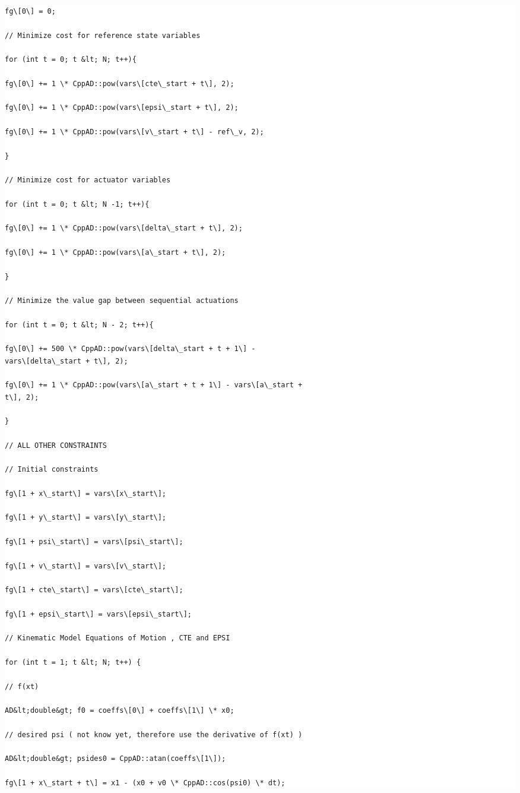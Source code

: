     fg\[0\] = 0;
    
    // Minimize cost for reference state variables
    
    for (int t = 0; t &lt; N; t++){
    
    fg\[0\] += 1 \* CppAD::pow(vars\[cte\_start + t\], 2);
    
    fg\[0\] += 1 \* CppAD::pow(vars\[epsi\_start + t\], 2);
    
    fg\[0\] += 1 \* CppAD::pow(vars\[v\_start + t\] - ref\_v, 2);
    
    }
    
    // Minimize cost for actuator variables
    
    for (int t = 0; t &lt; N -1; t++){
    
    fg\[0\] += 1 \* CppAD::pow(vars\[delta\_start + t\], 2);
    
    fg\[0\] += 1 \* CppAD::pow(vars\[a\_start + t\], 2);
    
    }
    
    // Minimize the value gap between sequential actuations
    
    for (int t = 0; t &lt; N - 2; t++){
    
    fg\[0\] += 500 \* CppAD::pow(vars\[delta\_start + t + 1\] -
    vars\[delta\_start + t\], 2);
    
    fg\[0\] += 1 \* CppAD::pow(vars\[a\_start + t + 1\] - vars\[a\_start +
    t\], 2);
    
    }
    
    // ALL OTHER CONSTRAINTS
    
    // Initial constraints
    
    fg\[1 + x\_start\] = vars\[x\_start\];
    
    fg\[1 + y\_start\] = vars\[y\_start\];
    
    fg\[1 + psi\_start\] = vars\[psi\_start\];
    
    fg\[1 + v\_start\] = vars\[v\_start\];
    
    fg\[1 + cte\_start\] = vars\[cte\_start\];
    
    fg\[1 + epsi\_start\] = vars\[epsi\_start\];
    
    // Kinematic Model Equations of Motion , CTE and EPSI
    
    for (int t = 1; t &lt; N; t++) {
    
    // f(xt)
    
    AD&lt;double&gt; f0 = coeffs\[0\] + coeffs\[1\] \* x0;
    
    // desired psi ( not know yet, therefore use the derivative of f(xt) )
    
    AD&lt;double&gt; psides0 = CppAD::atan(coeffs\[1\]);
    
    fg\[1 + x\_start + t\] = x1 - (x0 + v0 \* CppAD::cos(psi0) \* dt);
    
